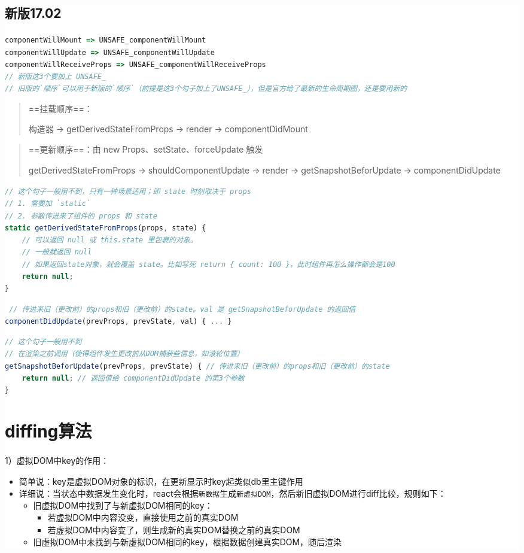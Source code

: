 ## 新版17.02

```js
componentWillMount => UNSAFE_componentWillMount
componentWillUpdate => UNSAFE_componentWillUpdate
componentWillReceiveProps => UNSAFE_componentWillReceiveProps
// 新版这3个要加上 UNSAFE_
// 旧版的`顺序`可以用于新版的`顺序`（前提是这3个勾子加上了UNSAFE_），但是官方给了最新的生命周期图，还是要用新的
```

> ==挂载顺序==：
>
> 构造器 -> getDerivedStateFromProps -> render -> componentDidMount

> ==更新顺序==：由 new Props、setState、forceUpdate 触发
>
> getDerivedStateFromProps -> shouldComponentUpdate -> render -> getSnapshotBeforUpdate -> componentDidUpdate

```js
// 这个勾子一般用不到，只有一种场景适用；即 state 时刻取决于 props
// 1. 需要加 `static`
// 2. 参数传进来了组件的 props 和 state
static getDerivedStateFromProps(props, state) {
    // 可以返回 null 或 this.state 里包裹的对象。
    // 一般就返回 null
    // 如果返回state对象，就会覆盖 state。比如写死 return { count: 100 }，此时组件再怎么操作都会是100
    return null;
}
```

```js
 // 传进来旧（更改前）的props和旧（更改前）的state。val 是 getSnapshotBeforUpdate 的返回值
componentDidUpdate(prevProps, prevState, val) { ... }
```

```js
// 这个勾子一般用不到
// 在渲染之前调用（使得组件发生更改前从DOM捕获些信息，如滚轮位置）
getSnapshotBeforUpdate(prevProps, prevState) { // 传进来旧（更改前）的props和旧（更改前）的state
    return null; // 返回值给 componentDidUpdate 的第3个参数
}
```

# diffing算法

1）虚拟DOM中key的作用：

- 简单说：key是虚拟DOM对象的标识，在更新显示时key起类似db里主键作用
- 详细说：当状态中数据发生变化时，react会根据`新数据`生成`新虚拟DOM`，然后新旧虚拟DOM进行diff比较，规则如下：
  - 旧虚拟DOM中找到了与新虚拟DOM相同的key：
    - 若虚拟DOM中内容没变，直接使用之前的真实DOM
    - 若虚拟DOM中内容变了，则生成新的真实DOM替换之前的真实DOM
  - 旧虚拟DOM中未找到与新虚拟DOM相同的key，根据数据创建真实DOM，随后渲染

